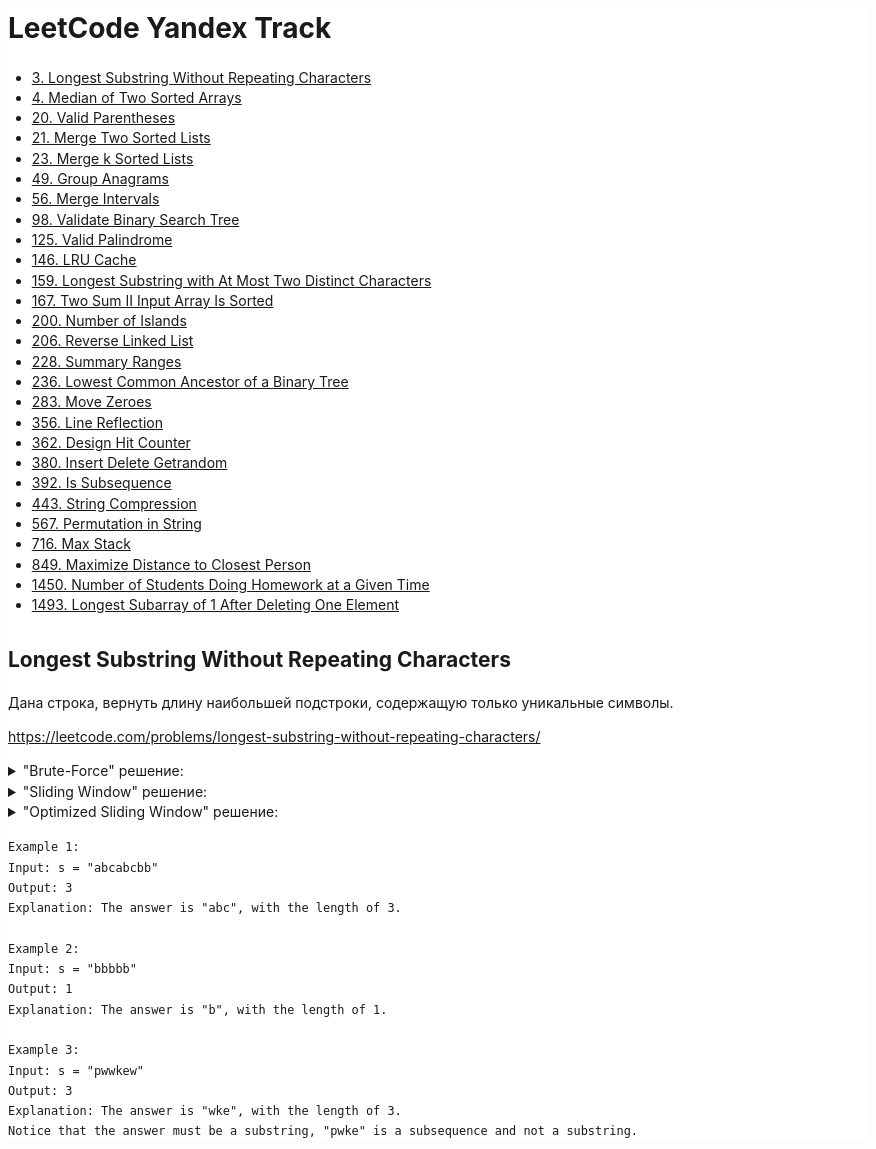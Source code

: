 # LeetCode Yandex Track
+ [3. Longest Substring Without Repeating Characters](#longest-substring-without-repeating-characters)
+ [4. Median of Two Sorted Arrays](#median-of-two-sorted-arrays)
+ [20. Valid Parentheses](#valid-parentheses)
+ [21. Merge Two Sorted Lists](#merge-two-sorted-lists)
+ [23. Merge k Sorted Lists](#merge-k-sorted-lists)
+ [49. Group Anagrams](#group-anagrams)
+ [56. Merge Intervals](#merge-intervals)
+ [98. Validate Binary Search Tree](#validate-binary-search-tree)
+ [125. Valid Palindrome](#valid-palindrome)
+ [146. LRU Cache](#lru-cache)
+ [159. Longest Substring with At Most Two Distinct Characters](#longest-substring-with-at-most-two-distinct-characters)
+ [167. Two Sum II Input Array Is Sorted](#two-sum-ii-input-array-is-sorted)
+ [200. Number of Islands](#number-of-islands)
+ [206. Reverse Linked List](#reverse-linked-list)
+ [228. Summary Ranges](#summary-ranges)
+ [236. Lowest Common Ancestor of a Binary Tree](#lowest-common-ancestor-of-a-binary-tree)
+ [283. Move Zeroes](#move-zeroes)
+ [356. Line Reflection](#line-reflection)
+ [362. Design Hit Counter](#design-hit-counter)
+ [380. Insert Delete Getrandom](#insert-delete-getrandom)
+ [392. Is Subsequence](#is-subsequence)
+ [443. String Compression](#string-compression)
+ [567. Permutation in String](#permutation-in-string)
+ [716. Max Stack](#max-stack)
+ [849. Maximize Distance to Closest Person](#maximize-distance-to-closest-person)
+ [1450. Number of Students Doing Homework at a Given Time](#number-of-students-doing-homework-at-a-given-time)
+ [1493. Longest Subarray of 1 After Deleting One Element](#longest-subarray-of-1-after-deleting-one-element)


## Longest Substring Without Repeating Characters
Дана строка, вернуть длину наибольшей подстроки, содержащую только уникальные символы.

https://leetcode.com/problems/longest-substring-without-repeating-characters/

<details><summary>"Brute-Force" решение:</summary></details>


<details><summary>"Sliding Window" решение:</summary></details>


<details><summary>"Optimized Sliding Window" решение:</summary></details>


```
Example 1:
Input: s = "abcabcbb"
Output: 3
Explanation: The answer is "abc", with the length of 3.

Example 2:
Input: s = "bbbbb"
Output: 1
Explanation: The answer is "b", with the length of 1.

Example 3:
Input: s = "pwwkew"
Output: 3
Explanation: The answer is "wke", with the length of 3.
Notice that the answer must be a substring, "pwke" is a subsequence and not a substring.
```
